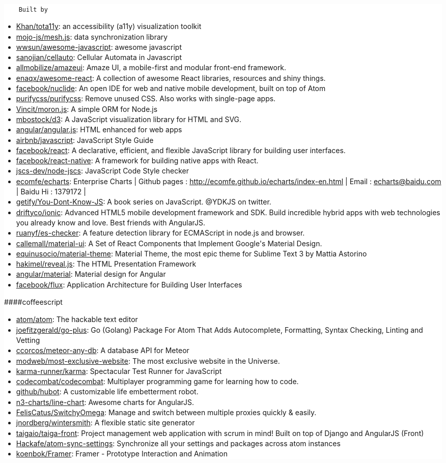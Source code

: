     
      
        Built by
* [Khan/tota11y](https://github.com/Khan/tota11y): an accessibility (a11y) visualization toolkit
* [mojo-js/mesh.js](https://github.com/mojo-js/mesh.js): data synchronization library
* [wwsun/awesome-javascript](https://github.com/wwsun/awesome-javascript): awesome javascript
* [sanojian/cellauto](https://github.com/sanojian/cellauto): Cellular Automata in Javascript
* [allmobilize/amazeui](https://github.com/allmobilize/amazeui): Amaze UI, a mobile-first and modular front-end framework.
* [enaqx/awesome-react](https://github.com/enaqx/awesome-react): A collection of awesome React libraries, resources and shiny things.
* [facebook/nuclide](https://github.com/facebook/nuclide): An open IDE for web and native mobile development, built on top of Atom
* [purifycss/purifycss](https://github.com/purifycss/purifycss): Remove unused CSS. Also works with single-page apps.
* [Vincit/moron.js](https://github.com/Vincit/moron.js): A simple ORM for Node.js
* [mbostock/d3](https://github.com/mbostock/d3): A JavaScript visualization library for HTML and SVG.
* [angular/angular.js](https://github.com/angular/angular.js): HTML enhanced for web apps
* [airbnb/javascript](https://github.com/airbnb/javascript): JavaScript Style Guide
* [facebook/react](https://github.com/facebook/react): A declarative, efficient, and flexible JavaScript library for building user interfaces.
* [facebook/react-native](https://github.com/facebook/react-native): A framework for building native apps with React.
* [jscs-dev/node-jscs](https://github.com/jscs-dev/node-jscs): JavaScript Code Style checker
* [ecomfe/echarts](https://github.com/ecomfe/echarts): Enterprise Charts | Github pages : http://ecomfe.github.io/echarts/index-en.html | Email : echarts@baidu.com | Baidu Hi : 1379172 |
* [getify/You-Dont-Know-JS](https://github.com/getify/You-Dont-Know-JS): A book series on JavaScript. @YDKJS on twitter.
* [driftyco/ionic](https://github.com/driftyco/ionic): Advanced HTML5 mobile development framework and SDK. Build incredible hybrid apps with web technologies you already know and love. Best friends with AngularJS.
* [ruanyf/es-checker](https://github.com/ruanyf/es-checker): A feature detection library for ECMAScript in node.js and browser.
* [callemall/material-ui](https://github.com/callemall/material-ui): A Set of React Components that Implement Google's Material Design.
* [equinusocio/material-theme](https://github.com/equinusocio/material-theme): Material Theme, the most epic theme for Sublime Text 3 by Mattia Astorino
* [hakimel/reveal.js](https://github.com/hakimel/reveal.js): The HTML Presentation Framework
* [angular/material](https://github.com/angular/material): Material design for Angular
* [facebook/flux](https://github.com/facebook/flux): Application Architecture for Building User Interfaces

####coffeescript
* [atom/atom](https://github.com/atom/atom): The hackable text editor
* [joefitzgerald/go-plus](https://github.com/joefitzgerald/go-plus): Go (Golang) Package For Atom That Adds Autocomplete, Formatting, Syntax Checking, Linting and Vetting
* [ccorcos/meteor-any-db](https://github.com/ccorcos/meteor-any-db): A database API for Meteor
* [modweb/most-exclusive-website](https://github.com/modweb/most-exclusive-website): The most exclusive website in the Universe.
* [karma-runner/karma](https://github.com/karma-runner/karma): Spectacular Test Runner for JavaScript
* [codecombat/codecombat](https://github.com/codecombat/codecombat): Multiplayer programming game for learning how to code.
* [github/hubot](https://github.com/github/hubot): A customizable life embetterment robot.
* [n3-charts/line-chart](https://github.com/n3-charts/line-chart): Awesome charts for AngularJS.
* [FelisCatus/SwitchyOmega](https://github.com/FelisCatus/SwitchyOmega): Manage and switch between multiple proxies quickly & easily.
* [jnordberg/wintersmith](https://github.com/jnordberg/wintersmith): A flexible static site generator
* [taigaio/taiga-front](https://github.com/taigaio/taiga-front): Project management web application with scrum in mind! Built on top of Django and AngularJS (Front)
* [Hackafe/atom-sync-settings](https://github.com/Hackafe/atom-sync-settings): Synchronize all your settings and packages across atom instances
* [koenbok/Framer](https://github.com/koenbok/Framer): Framer - Prototype Interaction and Animation